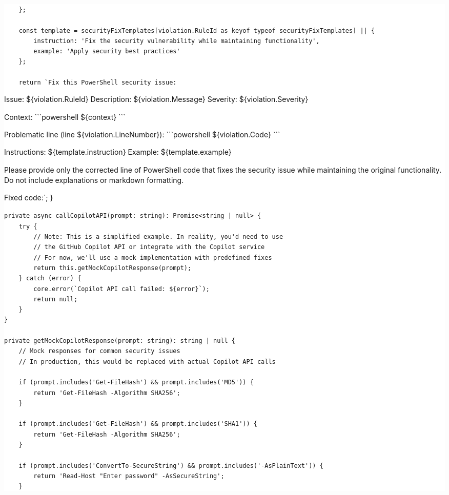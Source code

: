         };

        const template = securityFixTemplates[violation.RuleId as keyof typeof securityFixTemplates] || {
            instruction: 'Fix the security vulnerability while maintaining functionality',
            example: 'Apply security best practices'
        };

        return `Fix this PowerShell security issue:

Issue: ${violation.RuleId}
Description: ${violation.Message}
Severity: ${violation.Severity}

Context:
\`\`\`powershell
${context}
\`\`\`

Problematic line (line ${violation.LineNumber}):
\`\`\`powershell
${violation.Code}
\`\`\`

Instructions: ${template.instruction}
Example: ${template.example}

Please provide only the corrected line of PowerShell code that fixes the security issue while maintaining the original functionality. Do not include explanations or markdown formatting.

Fixed code:`;
    }

    private async callCopilotAPI(prompt: string): Promise<string | null> {
        try {
            // Note: This is a simplified example. In reality, you'd need to use
            // the GitHub Copilot API or integrate with the Copilot service
            // For now, we'll use a mock implementation with predefined fixes
            return this.getMockCopilotResponse(prompt);
        } catch (error) {
            core.error(`Copilot API call failed: ${error}`);
            return null;
        }
    }

    private getMockCopilotResponse(prompt: string): string | null {
        // Mock responses for common security issues
        // In production, this would be replaced with actual Copilot API calls
        
        if (prompt.includes('Get-FileHash') && prompt.includes('MD5')) {
            return 'Get-FileHash -Algorithm SHA256';
        }
        
        if (prompt.includes('Get-FileHash') && prompt.includes('SHA1')) {
            return 'Get-FileHash -Algorithm SHA256';
        }
        
        if (prompt.includes('ConvertTo-SecureString') && prompt.includes('-AsPlainText')) {
            return 'Read-Host "Enter password" -AsSecureString';
        }
        